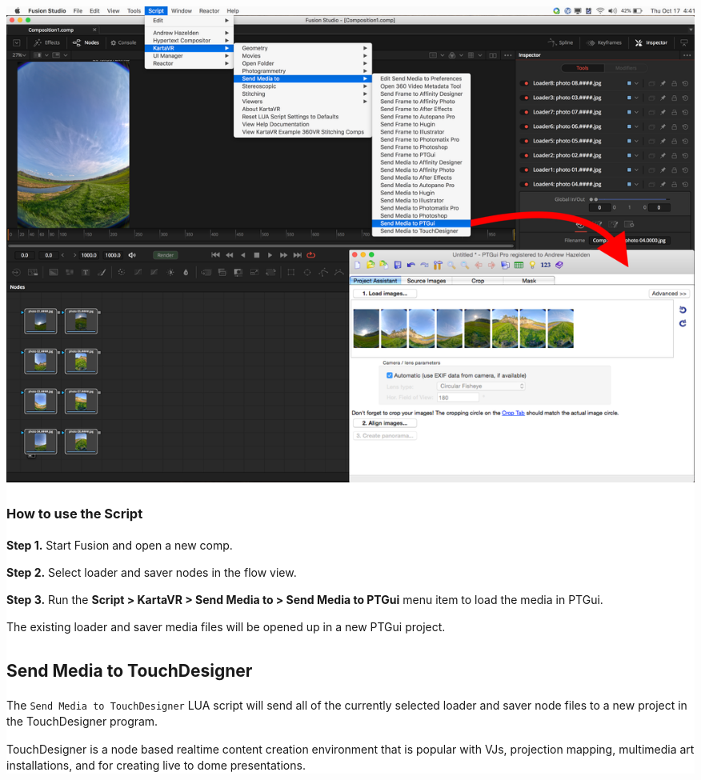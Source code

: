 ![Send Media to PTGui Script](Images/scripts-send-media-to-ptgui.png)

### How to use the Script

**Step 1.** Start Fusion and open a new comp.

**Step 2.** Select loader and saver nodes in the flow view.

**Step 3.** Run the **Script > KartaVR > Send Media to > Send Media to PTGui** menu item to load the media in PTGui.

The existing loader and saver media files will be opened up in a new PTGui project.

## <a name="send-media-to-touchdesigner"></a>Send Media to TouchDesigner

The `Send Media to TouchDesigner` LUA script will send all of the currently selected loader and saver node files to a new project in the TouchDesigner program.

TouchDesigner is a node based realtime content creation environment that is popular with VJs, projection mapping, multimedia art installations, and for creating live to dome presentations.
